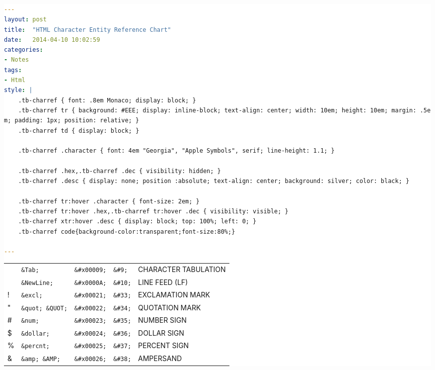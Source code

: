 ```yaml
---
layout: post
title:  "HTML Character Entity Reference Chart"
date:   2014-04-10 10:02:59
categories: 
- Notes
tags:
- Html
style: |
    .tb-charref { font: .8em Monaco; display: block; }
    .tb-charref tr { background: #EEE; display: inline-block; text-align: center; width: 10em; height: 10em; margin: .5em; padding: 1px; position: relative; }
    .tb-charref td { display: block; }

    .tb-charref .character { font: 4em "Georgia", "Apple Symbols", serif; line-height: 1.1; }

    .tb-charref .hex,.tb-charref .dec { visibility: hidden; }
    .tb-charref .desc { display: none; position :absolute; text-align: center; background: silver; color: black; }

    .tb-charref tr:hover .character { font-size: 2em; }
    .tb-charref tr:hover .hex,.tb-charref tr:hover .dec { visibility: visible; }
    .tb-charref xtr:hover .desc { display: block; top: 100%; left: 0; }
    .tb-charref code{background-color:transparent;font-size:80%;}

---
```


<table class="tb-charref">
<tr title="U+00009 CHARACTER TABULATION" data-block="C0 Controls and Basic Latin" data-category="Cc" data-set="mmlextra"><td class="character"> &#x00009;<td class="named"><code>&amp;Tab;</code><td class="hex"><code>&amp;#x00009;</code><td class="dec"><code>&amp;#9;</code><td class="desc">CHARACTER TABULATION
<tr title="U+0000A LINE FEED (LF)" data-block="C0 Controls and Basic Latin" data-category="Cc" data-set="mmlextra"><td class="character"> &#x0000A;<td class="named"><code>&amp;NewLine;</code><td class="hex"><code>&amp;#x0000A;</code><td class="dec"><code>&amp;#10;</code><td class="desc">LINE FEED (LF)
<tr title="U+00021 EXCLAMATION MARK" data-block="C0 Controls and Basic Latin" data-category="Po" data-set="9573-2003-isonum"><td class="character"> &#x00021;<td class="named"><code>&amp;excl;</code><td class="hex"><code>&amp;#x00021;</code><td class="dec"><code>&amp;#33;</code><td class="desc">EXCLAMATION MARK
<tr title="U+00022 QUOTATION MARK" data-block="C0 Controls and Basic Latin" data-category="Po" data-set="predefined xhtml1-special 9573-2003-isonum html5-uppercase"><td class="character"> &#x00022;<td class="named"><code>&amp;quot; &amp;QUOT;</code><td class="hex"><code>&amp;#x00022;</code><td class="dec"><code>&amp;#34;</code><td class="desc">QUOTATION MARK
<tr title="U+00023 NUMBER SIGN" data-block="C0 Controls and Basic Latin" data-category="Po" data-set="9573-2003-isonum"><td class="character"> &#x00023;<td class="named"><code>&amp;num;</code><td class="hex"><code>&amp;#x00023;</code><td class="dec"><code>&amp;#35;</code><td class="desc">NUMBER SIGN
<tr title="U+00024 DOLLAR SIGN" data-block="C0 Controls and Basic Latin" data-category="Sc" data-set="9573-2003-isonum"><td class="character"> &#x00024;<td class="named"><code>&amp;dollar;</code><td class="hex"><code>&amp;#x00024;</code><td class="dec"><code>&amp;#36;</code><td class="desc">DOLLAR SIGN
<tr title="U+00025 PERCENT SIGN" data-block="C0 Controls and Basic Latin" data-category="Po" data-set="9573-2003-isonum"><td class="character"> &#x00025;<td class="named"><code>&amp;percnt;</code><td class="hex"><code>&amp;#x00025;</code><td class="dec"><code>&amp;#37;</code><td class="desc">PERCENT SIGN
<tr title="U+00026 AMPERSAND" data-block="C0 Controls and Basic Latin" data-category="Po" data-set="predefined html5-uppercase 9573-2003-isonum"><td class="character"> &#x00026;<td class="named"><code>&amp;amp; &amp;AMP;</code><td class="hex"><code>&amp;#x00026;</code><td class="dec"><code>&amp;#38;</code><td class="desc">AMPERSAND